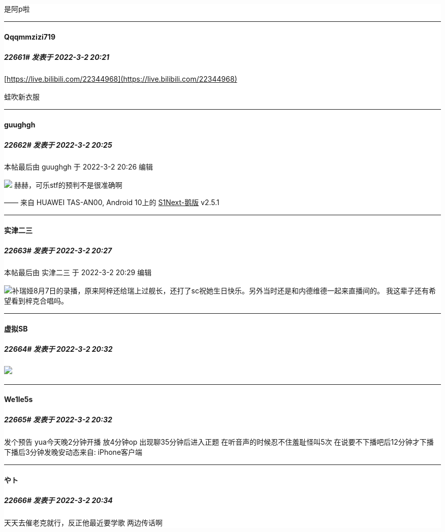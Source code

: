 是阿p啦



*****

####  Qqqmmzizi719  
##### 22661#       发表于 2022-3-2 20:21

[https://live.bilibili.com/22344968](https://live.bilibili.com/22344968)

蛙吹新衣服

*****

####  guughgh  
##### 22662#       发表于 2022-3-2 20:25

 本帖最后由 guughgh 于 2022-3-2 20:26 编辑 

<img src="https://p.sda1.dev/5/bfef55362206d8062ee98cc88ac86d5a/IMG_CMP_100824195.jpeg" referrerpolicy="no-referrer">
赫赫，可乐stf的预判不是很准确啊

—— 来自 HUAWEI TAS-AN00, Android 10上的 [S1Next-鹅版](https://github.com/ykrank/S1-Next/releases) v2.5.1

*****

####  实津二三  
##### 22663#       发表于 2022-3-2 20:27

 本帖最后由 实津二三 于 2022-3-2 20:29 编辑 

<img src="https://static.saraba1st.com/image/smiley/face2017/068.png" referrerpolicy="no-referrer">补瑞娅8月7日的录播，原来阿梓还给瑞上过舰长，还打了sc祝她生日快乐。另外当时还是和内德维德一起来直播间的。
我这辈子还有希望看到梓克合唱吗。

*****

####  虚拟SB  
##### 22664#       发表于 2022-3-2 20:32

<img src="https://static.saraba1st.com/image/smiley/face2017/145.png" referrerpolicy="no-referrer">

*****

####  We1le5s  
##### 22665#       发表于 2022-3-2 20:32

发个预告 yua今天晚2分钟开播 放4分钟op 出现聊35分钟后进入正题 在听音声的时候忍不住羞耻怪叫5次 在说要不下播吧后12分钟才下播 下播后3分钟发晚安动态来自: iPhone客户端

*****

####  やト  
##### 22666#       发表于 2022-3-2 20:34

 天天去催老克就行，反正他最近要学歌 两边传话啊
